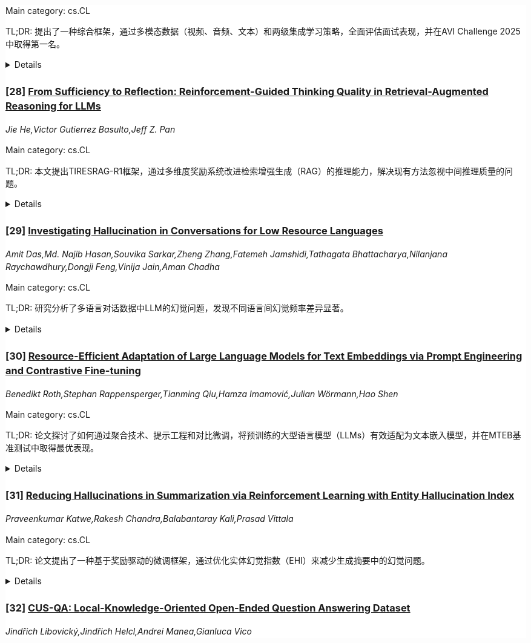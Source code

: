 Main category: cs.CL

TL;DR: 提出了一种综合框架，通过多模态数据（视频、音频、文本）和两级集成学习策略，全面评估面试表现，并在AVI Challenge 2025中取得第一名。


<details><summary>Details</summary></details>


### [28] [From Sufficiency to Reflection: Reinforcement-Guided Thinking Quality in Retrieval-Augmented Reasoning for LLMs](https://arxiv.org/abs/2507.22716)
*Jie He,Victor Gutierrez Basulto,Jeff Z. Pan*

Main category: cs.CL

TL;DR: 本文提出TIRESRAG-R1框架，通过多维度奖励系统改进检索增强生成（RAG）的推理能力，解决现有方法忽视中间推理质量的问题。


<details><summary>Details</summary></details>


### [29] [Investigating Hallucination in Conversations for Low Resource Languages](https://arxiv.org/abs/2507.22720)
*Amit Das,Md. Najib Hasan,Souvika Sarkar,Zheng Zhang,Fatemeh Jamshidi,Tathagata Bhattacharya,Nilanjana Raychawdhury,Dongji Feng,Vinija Jain,Aman Chadha*

Main category: cs.CL

TL;DR: 研究分析了多语言对话数据中LLM的幻觉问题，发现不同语言间幻觉频率差异显著。


<details><summary>Details</summary></details>


### [30] [Resource-Efficient Adaptation of Large Language Models for Text Embeddings via Prompt Engineering and Contrastive Fine-tuning](https://arxiv.org/abs/2507.22729)
*Benedikt Roth,Stephan Rappensperger,Tianming Qiu,Hamza Imamović,Julian Wörmann,Hao Shen*

Main category: cs.CL

TL;DR: 论文探讨了如何通过聚合技术、提示工程和对比微调，将预训练的大型语言模型（LLMs）有效适配为文本嵌入模型，并在MTEB基准测试中取得最优表现。


<details><summary>Details</summary></details>


### [31] [Reducing Hallucinations in Summarization via Reinforcement Learning with Entity Hallucination Index](https://arxiv.org/abs/2507.22744)
*Praveenkumar Katwe,Rakesh Chandra,Balabantaray Kali,Prasad Vittala*

Main category: cs.CL

TL;DR: 论文提出了一种基于奖励驱动的微调框架，通过优化实体幻觉指数（EHI）来减少生成摘要中的幻觉问题。


<details><summary>Details</summary></details>


### [32] [CUS-QA: Local-Knowledge-Oriented Open-Ended Question Answering Dataset](https://arxiv.org/abs/2507.22752)
*Jindřich Libovický,Jindřich Helcl,Andrei Manea,Gianluca Vico*
